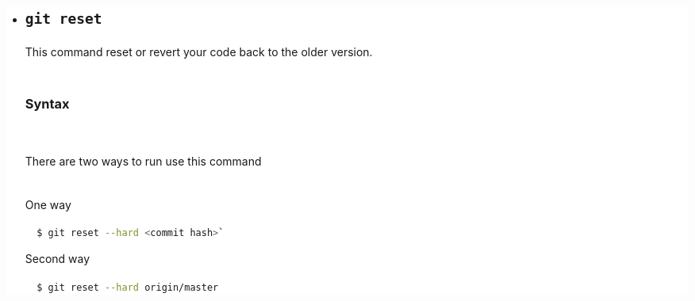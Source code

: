 - ## `git reset`

  This command reset or revert your code back to the older version.
  <br>
  <br>

  ### Syntax

  <br>

  There are two ways to run use this command
  <br>
  <br>

  One way

  ```bash
    $ git reset --hard <commit hash>`
  ```

  Second way

  ```bash
    $ git reset --hard origin/master
  ```
